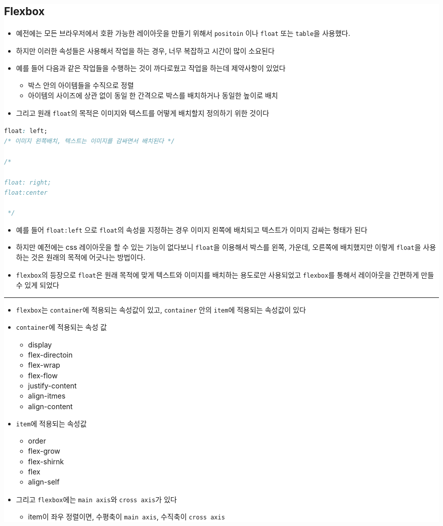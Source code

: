 ## Flexbox

- 예전에는 모든 브라우저에서 호환 가능한 레이아웃을 만들기 위해서 `positoin` 이나 `float` 또는 `table`을 사용했다.

- 하지만 이러한 속성들은 사용해서 작업을 하는 경우, 너무 복잡하고 시간이 많이 소요된다

- 예를 들어 다음과 같은 작업들을 수행하는 것이 까다로웠고 작업을 하는데 제약사항이 있었다

  - 박스 안의 아이템들을 수직으로 정렬
  - 아이템의 사이즈에 상관 없이 동일 한 간격으로 박스를 배치하거나 동일한 높이로 배치

- 그리고 원래 `float`의 목적은 이미지와 텍스트를 어떻게 배치할지 정의하기 위한 것이다

```css
float: left;
/* 이미지 왼쪽배치, 텍스트는 이미지를 감싸면서 배치된다 */

/* 

float: right;
float:center
 
 */
```

- 예를 들어 `float:left` 으로 `float`의 속성을 지정하는 경우 이미지 왼쪽에 배치되고 텍스트가 이미지 감싸는 형태가 된다

- 하지만 예전에는 css 레이아웃을 할 수 있는 기능이 없다보니 `float`을 이용해서 박스를 왼쪽, 가운데, 오른쪽에 배치했지만 이렇게 `float`을 사용하는 것은 원래의 목적에 어긋나는 방법이다.

- `flexbox`의 등장으로 `float`은 원래 목적에 맞게 텍스트와 이미지를 배치하는 용도로만 사용되었고 `flexbox`를 통해서 레이아웃을 간편하게 만들 수 있게 되었다

---

- `flexbox`는 `container`에 적용되는 속성값이 있고, `container` 안의 `item`에 적용되는 속성값이 있다

- `container`에 적용되는 속성 값

  - display
  - flex-directoin
  - flex-wrap
  - flex-flow
  - justify-content
  - align-itmes
  - align-content

- `item`에 적용되는 속성값

  - order
  - flex-grow
  - flex-shirnk
  - flex
  - align-self

- 그리고 `flexbox`에는 `main axis`와 `cross axis`가 있다

  - item이 좌우 정렬이면, 수평축이 `main axis`, 수직축이 `cross axis`
